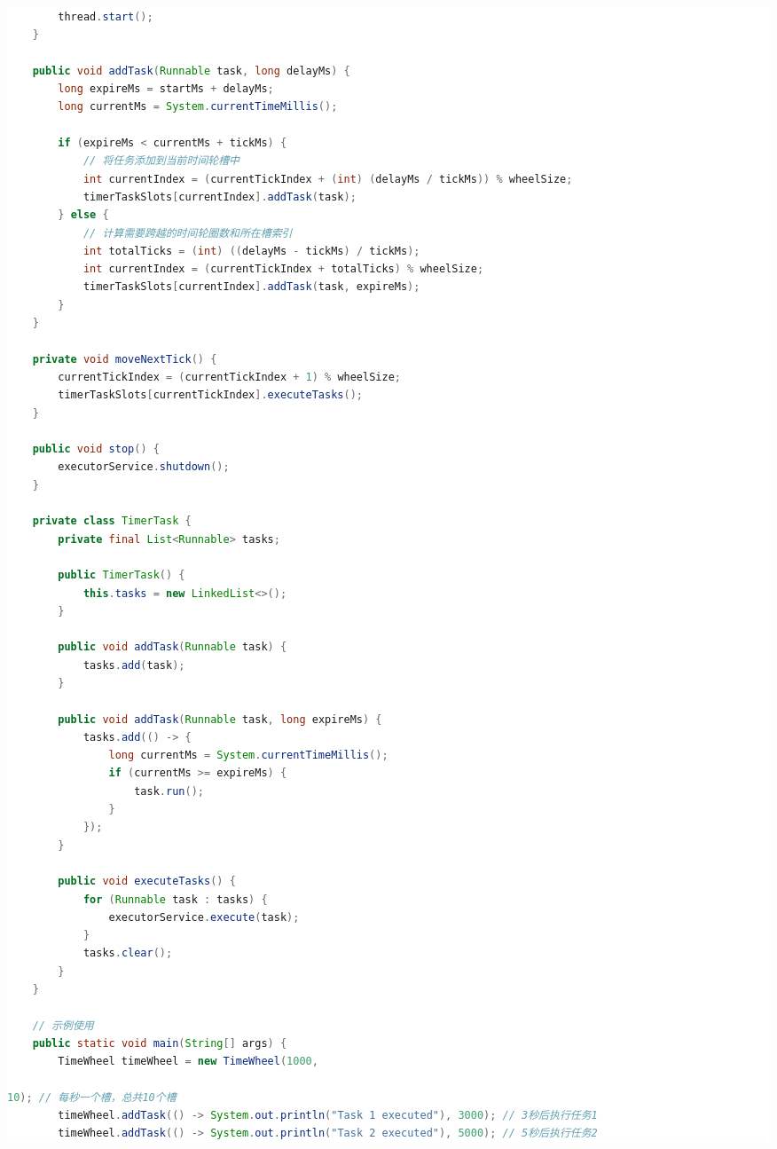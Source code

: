 ```java
        thread.start();
    }

    public void addTask(Runnable task, long delayMs) {
        long expireMs = startMs + delayMs;
        long currentMs = System.currentTimeMillis();

        if (expireMs < currentMs + tickMs) {
            // 将任务添加到当前时间轮槽中
            int currentIndex = (currentTickIndex + (int) (delayMs / tickMs)) % wheelSize;
            timerTaskSlots[currentIndex].addTask(task);
        } else {
            // 计算需要跨越的时间轮圈数和所在槽索引
            int totalTicks = (int) ((delayMs - tickMs) / tickMs);
            int currentIndex = (currentTickIndex + totalTicks) % wheelSize;
            timerTaskSlots[currentIndex].addTask(task, expireMs);
        }
    }

    private void moveNextTick() {
        currentTickIndex = (currentTickIndex + 1) % wheelSize;
        timerTaskSlots[currentTickIndex].executeTasks();
    }

    public void stop() {
        executorService.shutdown();
    }

    private class TimerTask {
        private final List<Runnable> tasks;

        public TimerTask() {
            this.tasks = new LinkedList<>();
        }

        public void addTask(Runnable task) {
            tasks.add(task);
        }

        public void addTask(Runnable task, long expireMs) {
            tasks.add(() -> {
                long currentMs = System.currentTimeMillis();
                if (currentMs >= expireMs) {
                    task.run();
                }
            });
        }

        public void executeTasks() {
            for (Runnable task : tasks) {
                executorService.execute(task);
            }
            tasks.clear();
        }
    }

    // 示例使用
    public static void main(String[] args) {
        TimeWheel timeWheel = new TimeWheel(1000, 

10); // 每秒一个槽，总共10个槽
        timeWheel.addTask(() -> System.out.println("Task 1 executed"), 3000); // 3秒后执行任务1
        timeWheel.addTask(() -> System.out.println("Task 2 executed"), 5000); // 5秒后执行任务2
```